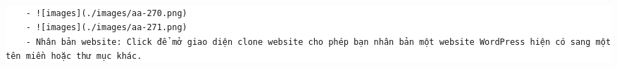 		- ![images](./images/aa-270.png)
		- ![images](./images/aa-271.png)
		- Nhân bản website: Click để mở giao diện clone website cho phép bạn nhân bản một website WordPress hiện có sang một tên miền hoặc thư mục khác.